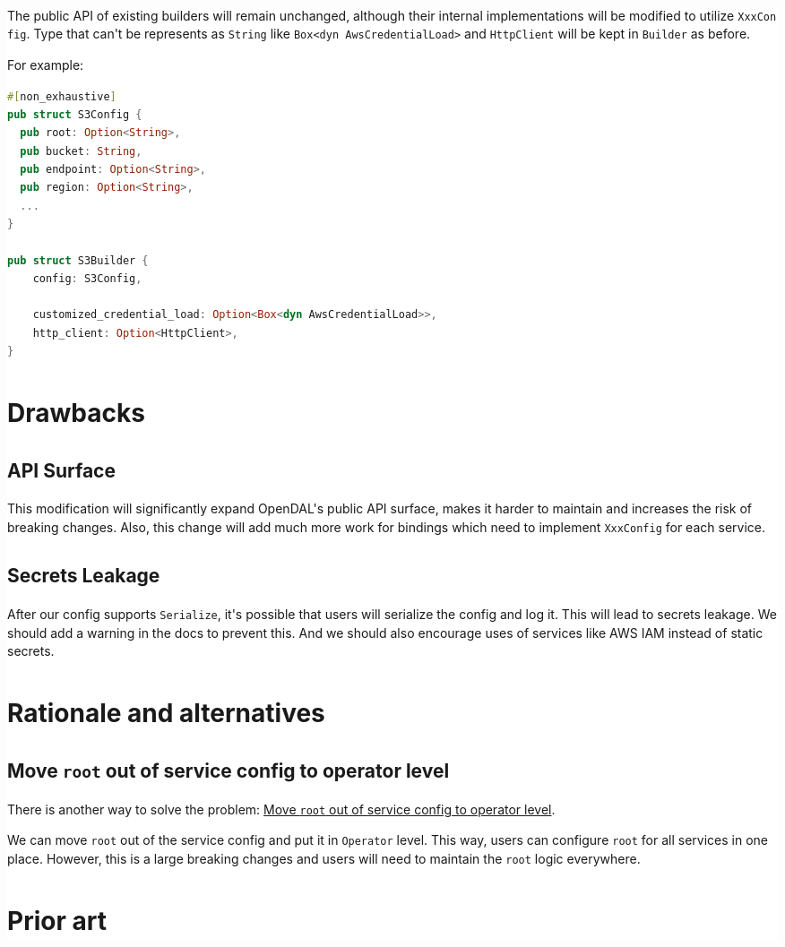 The public API of existing builders will remain unchanged, although their internal implementations will be modified to utilize `XxxConfig`. Type that can't be represents as `String` like `Box<dyn AwsCredentialLoad>` and `HttpClient` will be kept in `Builder` as before.

For example:

```rust
#[non_exhaustive]
pub struct S3Config {
  pub root: Option<String>,
  pub bucket: String,
  pub endpoint: Option<String>,
  pub region: Option<String>,
  ...
}

pub struct S3Builder {
    config: S3Config,
    
    customized_credential_load: Option<Box<dyn AwsCredentialLoad>>,
    http_client: Option<HttpClient>,
}
```

# Drawbacks

## API Surface

This modification will significantly expand OpenDAL's public API surface, makes it harder to maintain and increases the risk of breaking changes. Also, this change will add much more work for bindings which need to implement `XxxConfig` for each service.

## Secrets Leakage

After our config supports `Serialize`, it's possible that users will serialize the config and log it. This will lead to secrets leakage. We should add a warning in the docs to prevent this. And we should also encourage uses of services like AWS IAM instead of static secrets.

# Rationale and alternatives

## Move `root` out of service config to operator level

There is another way to solve the problem: [Move `root` out of service config to operator level](https://github.com/apache/opendal/issues/3151).

We can move `root` out of the service config and put it in `Operator` level. This way, users can configure `root` for all services in one place. However, this is a large breaking changes and users will need to maintain the `root` logic everywhere.

# Prior art
